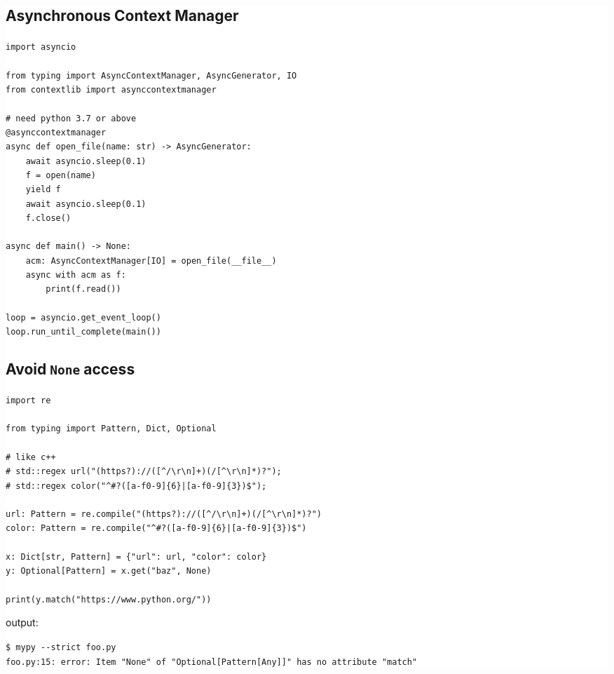 Asynchronous Context Manager
----------------------------

``` {.sourceCode .python}
import asyncio

from typing import AsyncContextManager, AsyncGenerator, IO
from contextlib import asynccontextmanager

# need python 3.7 or above
@asynccontextmanager
async def open_file(name: str) -> AsyncGenerator:
    await asyncio.sleep(0.1)
    f = open(name)
    yield f
    await asyncio.sleep(0.1)
    f.close()

async def main() -> None:
    acm: AsyncContextManager[IO] = open_file(__file__)
    async with acm as f:
        print(f.read())

loop = asyncio.get_event_loop()
loop.run_until_complete(main())
```

Avoid `None` access
-------------------

``` {.sourceCode .python}
import re

from typing import Pattern, Dict, Optional

# like c++
# std::regex url("(https?)://([^/\r\n]+)(/[^\r\n]*)?");
# std::regex color("^#?([a-f0-9]{6}|[a-f0-9]{3})$");

url: Pattern = re.compile("(https?)://([^/\r\n]+)(/[^\r\n]*)?")
color: Pattern = re.compile("^#?([a-f0-9]{6}|[a-f0-9]{3})$")

x: Dict[str, Pattern] = {"url": url, "color": color}
y: Optional[Pattern] = x.get("baz", None)

print(y.match("https://www.python.org/"))
```

output:

``` {.sourceCode .bash}
$ mypy --strict foo.py
foo.py:15: error: Item "None" of "Optional[Pattern[Any]]" has no attribute "match"
```
